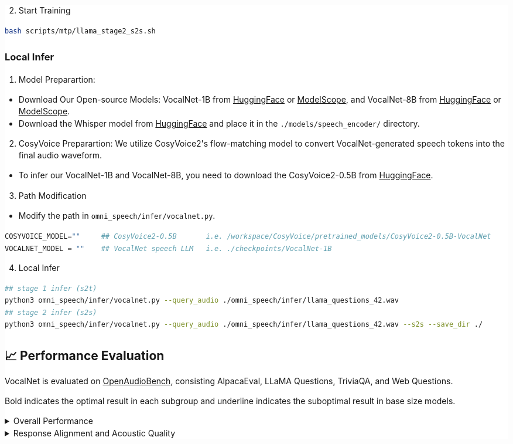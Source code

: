 2. Start Training
```bash
bash scripts/mtp/llama_stage2_s2s.sh
```

### Local Infer

1. Model Preparartion:

- Download Our Open-source Models: VocalNet-1B from [HuggingFace](https://huggingface.co/VocalNet/VocalNet-1B) or [ModelScope](https://www.modelscope.cn/models/VocalNet/VocalNet-1B), and VocalNet-8B from [HuggingFace](https://huggingface.co/VocalNet/VocalNet-8B) or [ModelScope](https://www.modelscope.cn/models/VocalNet/VocalNet-8B).
- Download the Whisper model from [HuggingFace](https://huggingface.co/openai/whisper-large-v3) and place it in the `./models/speech_encoder/` directory.

2. CosyVoice Preparartion: We utilize CosyVoice2's flow-matching model to convert VocalNet-generated speech tokens into the final audio waveform.

- To infer our VocalNet-1B and VocalNet-8B, you need to download the CosyVoice2-0.5B from [HuggingFace](https://huggingface.co/FunAudioLLM/CosyVoice2-0.5B).

3. Path Modification

- Modify the path in `omni_speech/infer/vocalnet.py`.

```python
COSYVOICE_MODEL=""     ## CosyVoice2-0.5B       i.e. /workspace/CosyVoice/pretrained_models/CosyVoice2-0.5B-VocalNet
VOCALNET_MODEL = ""    ## VocalNet speech LLM   i.e. ./checkpoints/VocalNet-1B
```

4. Local Infer
```bash
## stage 1 infer (s2t)
python3 omni_speech/infer/vocalnet.py --query_audio ./omni_speech/infer/llama_questions_42.wav 
## stage 2 infer (s2s)
python3 omni_speech/infer/vocalnet.py --query_audio ./omni_speech/infer/llama_questions_42.wav --s2s --save_dir ./
```








## 📈 Performance Evaluation

VocalNet is evaluated on [OpenAudioBench](https://huggingface.co/datasets/baichuan-inc/OpenAudioBench), consisting AlpacaEval, LLaMA Questions, TriviaQA, and Web Questions.

Bold indicates the optimal result in each subgroup and underline indicates the suboptimal result in base size models.

<details><summary>Overall Performance</summary></details>


<details><summary>Response Alignment and Acoustic Quality</summary></details>
